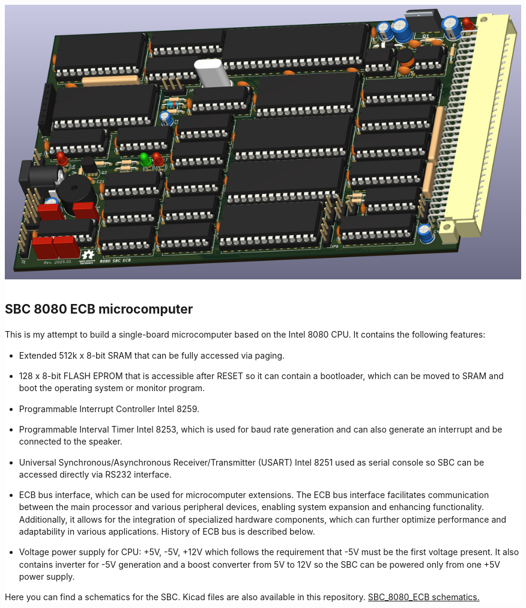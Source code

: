 ![](Pictures/SBC_8080_ECB.jpg)

## SBC 8080 ECB microcomputer

This is my attempt to build a single-board microcomputer based on the Intel 8080 CPU. It contains the following features:

- Extended 512k x 8-bit SRAM that can be fully accessed via paging.

- 128 x 8-bit FLASH EPROM that is accessible after RESET so it can contain a bootloader, which can be moved to SRAM and boot the operating system or monitor program.

- Programmable Interrupt Controller Intel 8259.

- Programmable Interval Timer Intel 8253, which is used for baud rate generation and can also generate an interrupt and be connected to the speaker.

- Universal Synchronous/Asynchronous Receiver/Transmitter (USART) Intel 8251 used as serial console so SBC can be accessed directly via RS232 interface.

- ECB bus interface, which can be used for microcomputer extensions. The ECB bus interface facilitates communication between the main processor and various peripheral devices, enabling system expansion and enhancing functionality. Additionally, it allows for the integration of specialized hardware components, which can further optimize performance and adaptability in various applications. History of ECB bus is described below.

- Voltage power supply for CPU: +5V, -5V, +12V which follows the requirement that -5V must be the first voltage present. It also contains inverter for -5V generation and a boost converter from 5V to 12V so the SBC can be powered only from one +5V power supply.

Here you can find a schematics for the SBC. Kicad files are also available in this repository. 
[SBC_8080_ECB schematics.](Documentation/SBC_8080_ECB_.pdf)
